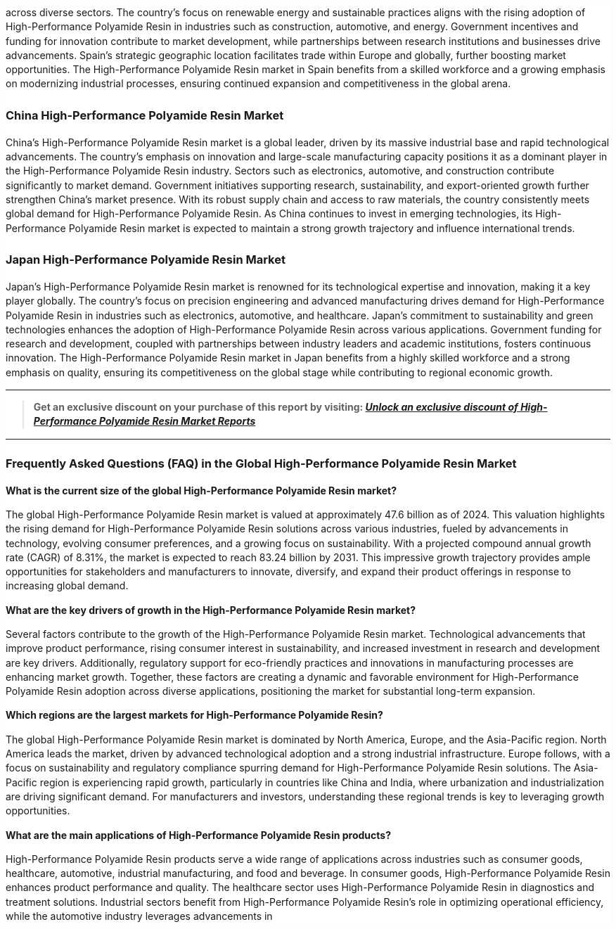 across diverse sectors. The country&rsquo;s focus on renewable energy and sustainable practices aligns with the rising adoption of High-Performance Polyamide Resin in industries such as construction, automotive, and energy. Government incentives and funding for innovation contribute to market development, while partnerships between research institutions and businesses drive advancements. Spain&rsquo;s strategic geographic location facilitates trade within Europe and globally, further boosting market opportunities. The High-Performance Polyamide Resin market in Spain benefits from a skilled workforce and a growing emphasis on modernizing industrial processes, ensuring continued expansion and competitiveness in the global arena.</p><h3>China High-Performance Polyamide Resin Market</h3><p>China&rsquo;s High-Performance Polyamide Resin market is a global leader, driven by its massive industrial base and rapid technological advancements. The country&rsquo;s emphasis on innovation and large-scale manufacturing capacity positions it as a dominant player in the High-Performance Polyamide Resin industry. Sectors such as electronics, automotive, and construction contribute significantly to market demand. Government initiatives supporting research, sustainability, and export-oriented growth further strengthen China&rsquo;s market presence. With its robust supply chain and access to raw materials, the country consistently meets global demand for High-Performance Polyamide Resin. As China continues to invest in emerging technologies, its High-Performance Polyamide Resin market is expected to maintain a strong growth trajectory and influence international trends.</p><h3>Japan High-Performance Polyamide Resin Market</h3><p>Japan&rsquo;s High-Performance Polyamide Resin market is renowned for its technological expertise and innovation, making it a key player globally. The country&rsquo;s focus on precision engineering and advanced manufacturing drives demand for High-Performance Polyamide Resin in industries such as electronics, automotive, and healthcare. Japan&rsquo;s commitment to sustainability and green technologies enhances the adoption of High-Performance Polyamide Resin across various applications. Government funding for research and development, coupled with partnerships between industry leaders and academic institutions, fosters continuous innovation. The High-Performance Polyamide Resin market in Japan benefits from a highly skilled workforce and a strong emphasis on quality, ensuring its competitiveness on the global stage while contributing to regional economic growth.</p><hr /><blockquote><p><strong>Get an exclusive discount on your purchase of this report by visiting: <em><a href="://marketresearchpulse.com/ask-for-discount/140928?utm_source=Github&amp;utm_medium=027">Unlock an exclusive discount of High-Performance Polyamide Resin Market Reports</a></em>&nbsp;</strong></p></blockquote><hr /><h3>Frequently Asked Questions (FAQ) in the Global High-Performance Polyamide Resin Market</h3><p><strong>What is the current size of the global High-Performance Polyamide Resin market?</strong></p><p>The global High-Performance Polyamide Resin market is valued at approximately 47.6 billion as of 2024. This valuation highlights the rising demand for High-Performance Polyamide Resin solutions across various industries, fueled by advancements in technology, evolving consumer preferences, and a growing focus on sustainability. With a projected compound annual growth rate (CAGR) of 8.31%, the market is expected to reach 83.24 billion by 2031. This impressive growth trajectory provides ample opportunities for stakeholders and manufacturers to innovate, diversify, and expand their product offerings in response to increasing global demand.</p><p><strong>What are the key drivers of growth in the High-Performance Polyamide Resin market?</strong></p><p>Several factors contribute to the growth of the High-Performance Polyamide Resin market. Technological advancements that improve product performance, rising consumer interest in sustainability, and increased investment in research and development are key drivers. Additionally, regulatory support for eco-friendly practices and innovations in manufacturing processes are enhancing market growth. Together, these factors are creating a dynamic and favorable environment for High-Performance Polyamide Resin adoption across diverse applications, positioning the market for substantial long-term expansion.</p><p><strong>Which regions are the largest markets for High-Performance Polyamide Resin?</strong></p><p>The global High-Performance Polyamide Resin market is dominated by North America, Europe, and the Asia-Pacific region. North America leads the market, driven by advanced technological adoption and a strong industrial infrastructure. Europe follows, with a focus on sustainability and regulatory compliance spurring demand for High-Performance Polyamide Resin solutions. The Asia-Pacific region is experiencing rapid growth, particularly in countries like China and India, where urbanization and industrialization are driving significant demand. For manufacturers and investors, understanding these regional trends is key to leveraging growth opportunities.</p><p><strong>What are the main applications of High-Performance Polyamide Resin products?</strong></p><p>High-Performance Polyamide Resin products serve a wide range of applications across industries such as consumer goods, healthcare, automotive, industrial manufacturing, and food and beverage. In consumer goods, High-Performance Polyamide Resin enhances product performance and quality. The healthcare sector uses High-Performance Polyamide Resin in diagnostics and treatment solutions. Industrial sectors benefit from High-Performance Polyamide Resin&rsquo;s role in optimizing operational efficiency, while the automotive industry leverages advancements in